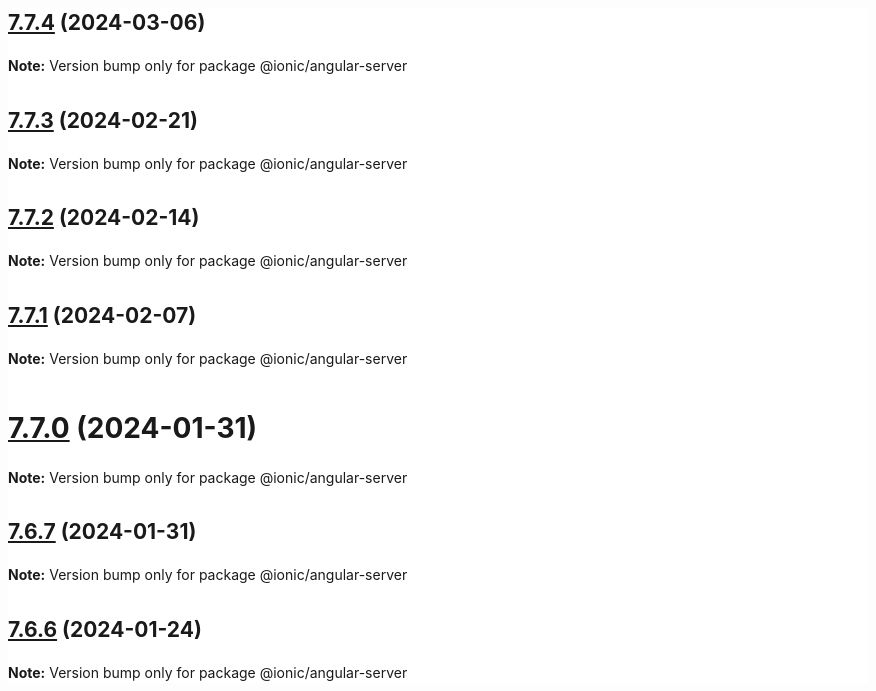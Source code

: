 ## [7.7.4](https://github.com/ionic-team/ionic-framework/compare/v7.7.3...v7.7.4) (2024-03-06)

**Note:** Version bump only for package @ionic/angular-server





## [7.7.3](https://github.com/ionic-team/ionic-framework/compare/v7.7.2...v7.7.3) (2024-02-21)

**Note:** Version bump only for package @ionic/angular-server





## [7.7.2](https://github.com/ionic-team/ionic-framework/compare/v7.7.1...v7.7.2) (2024-02-14)

**Note:** Version bump only for package @ionic/angular-server





## [7.7.1](https://github.com/ionic-team/ionic-framework/compare/v7.7.0...v7.7.1) (2024-02-07)

**Note:** Version bump only for package @ionic/angular-server





# [7.7.0](https://github.com/ionic-team/ionic-framework/compare/v7.6.7...v7.7.0) (2024-01-31)

**Note:** Version bump only for package @ionic/angular-server





## [7.6.7](https://github.com/ionic-team/ionic-framework/compare/v7.6.6...v7.6.7) (2024-01-31)

**Note:** Version bump only for package @ionic/angular-server





## [7.6.6](https://github.com/ionic-team/ionic-framework/compare/v7.6.5...v7.6.6) (2024-01-24)

**Note:** Version bump only for package @ionic/angular-server

